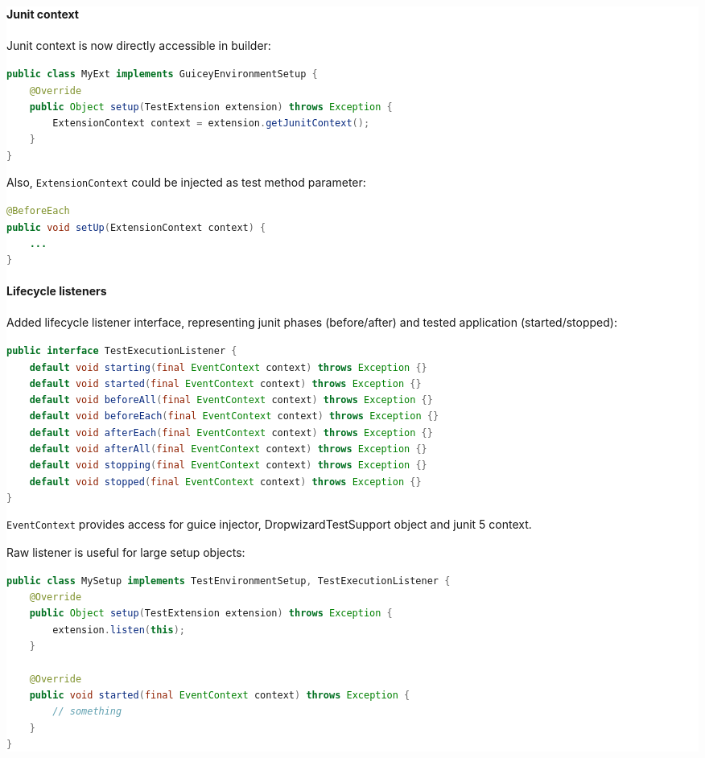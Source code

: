 #### Junit context

Junit context is now directly accessible in builder:

```java
public class MyExt implements GuiceyEnvironmentSetup {
    @Override
    public Object setup(TestExtension extension) throws Exception {
        ExtensionContext context = extension.getJunitContext();
    }
}
```

Also, `ExtensionContext` could be injected as test method parameter:

```java
@BeforeEach
public void setUp(ExtensionContext context) {
    ...
}

```

#### Lifecycle listeners

Added lifecycle listener interface, representing junit phases (before/after) and tested 
application (started/stopped):

```java
public interface TestExecutionListener {
    default void starting(final EventContext context) throws Exception {}
    default void started(final EventContext context) throws Exception {}
    default void beforeAll(final EventContext context) throws Exception {}
    default void beforeEach(final EventContext context) throws Exception {}
    default void afterEach(final EventContext context) throws Exception {}
    default void afterAll(final EventContext context) throws Exception {}
    default void stopping(final EventContext context) throws Exception {}
    default void stopped(final EventContext context) throws Exception {}
}
```

`EventContext` provides access for guice injector, DropwizardTestSupport object and junit 5 context.

Raw listener is useful for large setup objects:

```java
public class MySetup implements TestEnvironmentSetup, TestExecutionListener {
    @Override
    public Object setup(TestExtension extension) throws Exception {
        extension.listen(this);
    }

    @Override
    public void started(final EventContext context) throws Exception {
        // something
    }
}
```
